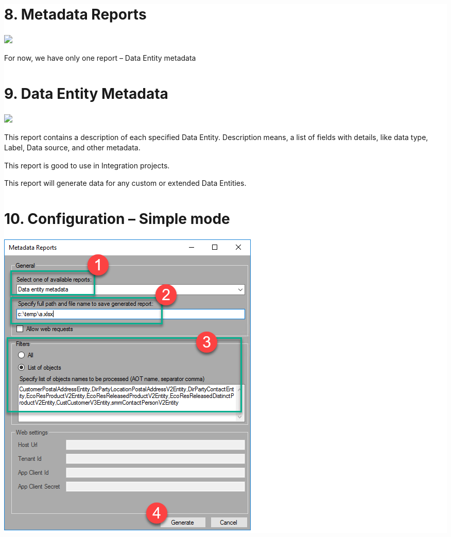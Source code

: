 # 8. **Metadata Reports**
   
![](Aspose.Words.8ab9fd81-6e1e-49ce-ae71-8fe52f0b2e0a.040.png)

For now, we have only one report – Data Entity metadata

# 9. **Data Entity Metadata**
   
![](Aspose.Words.8ab9fd81-6e1e-49ce-ae71-8fe52f0b2e0a.041.png)

This report contains a description of each specified Data Entity. Description means, a list of fields with details, like data type, Label, Data source, and other metadata.

This report is good to use in Integration projects.

This report will generate data for any custom or extended Data Entities. 

# 10. **Configuration – Simple mode**


![](Aspose.Words.8ab9fd81-6e1e-49ce-ae71-8fe52f0b2e0a.042.png)
